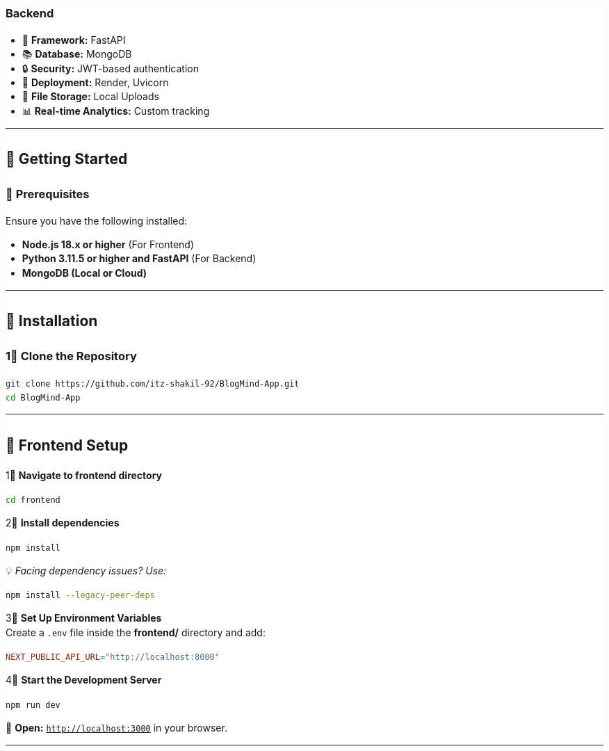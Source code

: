 ### **Backend**
- 🏢 **Framework:** FastAPI  
- 📚 **Database:** MongoDB  
- 🔒 **Security:** JWT-based authentication  
- 🚀 **Deployment:** Render, Uvicorn  
- 📂 **File Storage:** Local Uploads  
- 📊 **Real-time Analytics:** Custom tracking  

---

## 🚀 **Getting Started**
### 🔗 **Prerequisites**
Ensure you have the following installed:  
- **Node.js 18.x or higher** (For Frontend)  
- **Python 3.11.5 or higher and FastAPI** (For Backend)  
- **MongoDB (Local or Cloud)**  

---

## 💪 **Installation**
### **1⃣ Clone the Repository**
```sh
git clone https://github.com/itz-shakil-92/BlogMind-App.git
cd BlogMind-App
```

---

## 🔵 **Frontend Setup**
1⃣ **Navigate to frontend directory**  
```sh
cd frontend
```
2⃣ **Install dependencies**  
```sh
npm install
```
💡 *Facing dependency issues? Use:*  
```sh
npm install --legacy-peer-deps
```
3⃣ **Set Up Environment Variables**  
Create a `.env` file inside the **frontend/** directory and add:  
```ini
NEXT_PUBLIC_API_URL="http://localhost:8000"
```
4⃣ **Start the Development Server**  
```sh
npm run dev
```
🔗 **Open:** [`http://localhost:3000`](http://localhost:3000) in your browser.

---